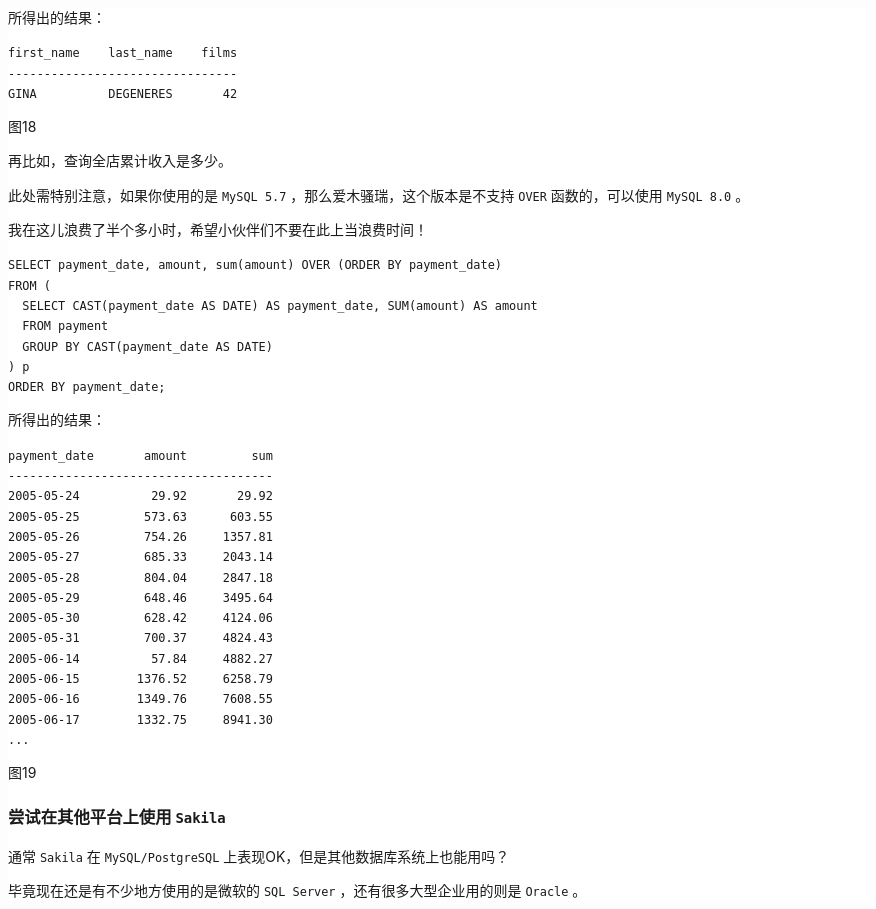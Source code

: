 

所得出的结果：

```
first_name    last_name    films
--------------------------------
GINA          DEGENERES       42
```

图18



再比如，查询全店累计收入是多少。

此处需特别注意，如果你使用的是 `MySQL 5.7` ，那么爱木骚瑞，这个版本是不支持 `OVER` 函数的，可以使用 `MySQL 8.0` 。

我在这儿浪费了半个多小时，希望小伙伴们不要在此上当浪费时间！

```
SELECT payment_date, amount, sum(amount) OVER (ORDER BY payment_date)
FROM (
  SELECT CAST(payment_date AS DATE) AS payment_date, SUM(amount) AS amount
  FROM payment
  GROUP BY CAST(payment_date AS DATE)
) p
ORDER BY payment_date;
```



所得出的结果：

```
payment_date       amount         sum
-------------------------------------
2005-05-24          29.92       29.92
2005-05-25         573.63      603.55
2005-05-26         754.26     1357.81
2005-05-27         685.33     2043.14
2005-05-28         804.04     2847.18
2005-05-29         648.46     3495.64
2005-05-30         628.42     4124.06
2005-05-31         700.37     4824.43
2005-06-14          57.84     4882.27
2005-06-15        1376.52     6258.79
2005-06-16        1349.76     7608.55
2005-06-17        1332.75     8941.30
...
```

图19



### 尝试在其他平台上使用 `Sakila`

通常 `Sakila` 在 `MySQL/PostgreSQL` 上表现OK，但是其他数据库系统上也能用吗？

毕竟现在还是有不少地方使用的是微软的 `SQL Server` ，还有很多大型企业用的则是 `Oracle` 。
